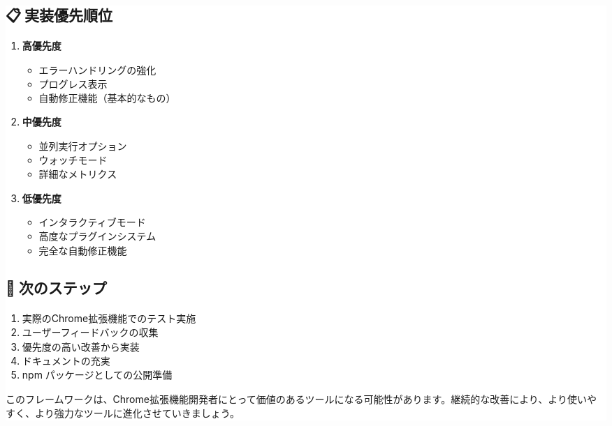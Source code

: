 ## 📋 実装優先順位

1. **高優先度**
   - エラーハンドリングの強化
   - プログレス表示
   - 自動修正機能（基本的なもの）

2. **中優先度**
   - 並列実行オプション
   - ウォッチモード
   - 詳細なメトリクス

3. **低優先度**
   - インタラクティブモード
   - 高度なプラグインシステム
   - 完全な自動修正機能

## 🚀 次のステップ

1. 実際のChrome拡張機能でのテスト実施
2. ユーザーフィードバックの収集
3. 優先度の高い改善から実装
4. ドキュメントの充実
5. npm パッケージとしての公開準備

このフレームワークは、Chrome拡張機能開発者にとって価値のあるツールになる可能性があります。継続的な改善により、より使いやすく、より強力なツールに進化させていきましょう。